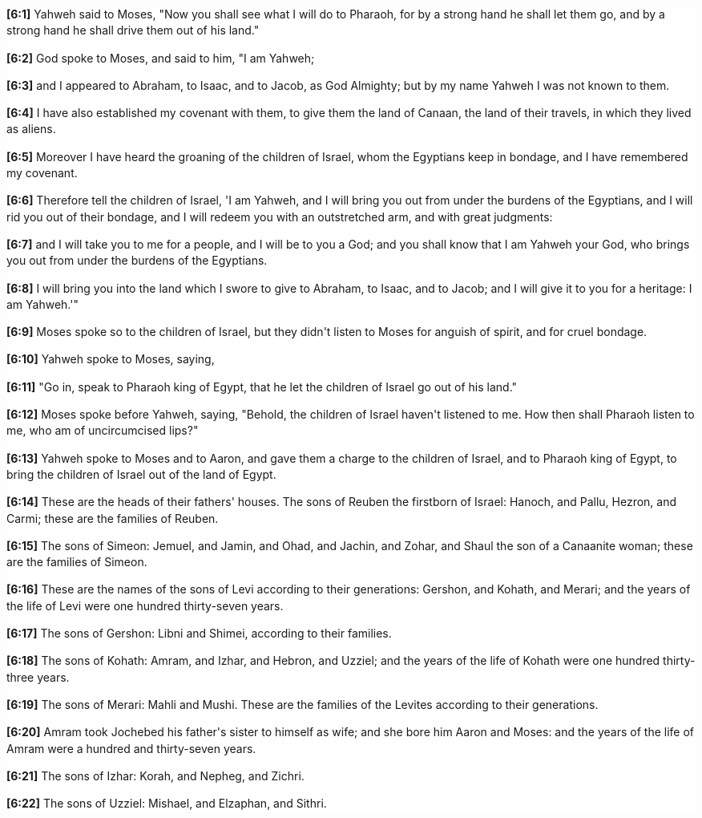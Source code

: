 **[6:1]** Yahweh said to Moses, "Now you shall see what I will do to Pharaoh, for by a strong hand he shall let them go, and by a strong hand he shall drive them out of his land."

**[6:2]** God spoke to Moses, and said to him, "I am Yahweh;

**[6:3]** and I appeared to Abraham, to Isaac, and to Jacob, as God Almighty; but by my name Yahweh I was not known to them.

**[6:4]** I have also established my covenant with them, to give them the land of Canaan, the land of their travels, in which they lived as aliens.

**[6:5]** Moreover I have heard the groaning of the children of Israel, whom the Egyptians keep in bondage, and I have remembered my covenant.

**[6:6]** Therefore tell the children of Israel, 'I am Yahweh, and I will bring you out from under the burdens of the Egyptians, and I will rid you out of their bondage, and I will redeem you with an outstretched arm, and with great judgments:

**[6:7]** and I will take you to me for a people, and I will be to you a God; and you shall know that I am Yahweh your God, who brings you out from under the burdens of the Egyptians.

**[6:8]** I will bring you into the land which I swore to give to Abraham, to Isaac, and to Jacob; and I will give it to you for a heritage: I am Yahweh.'"

**[6:9]** Moses spoke so to the children of Israel, but they didn't listen to Moses for anguish of spirit, and for cruel bondage.

**[6:10]** Yahweh spoke to Moses, saying,

**[6:11]** "Go in, speak to Pharaoh king of Egypt, that he let the children of Israel go out of his land."

**[6:12]** Moses spoke before Yahweh, saying, "Behold, the children of Israel haven't listened to me. How then shall Pharaoh listen to me, who am of uncircumcised lips?"

**[6:13]** Yahweh spoke to Moses and to Aaron, and gave them a charge to the children of Israel, and to Pharaoh king of Egypt, to bring the children of Israel out of the land of Egypt.

**[6:14]** These are the heads of their fathers' houses. The sons of Reuben the firstborn of Israel: Hanoch, and Pallu, Hezron, and Carmi; these are the families of Reuben.

**[6:15]** The sons of Simeon: Jemuel, and Jamin, and Ohad, and Jachin, and Zohar, and Shaul the son of a Canaanite woman; these are the families of Simeon.

**[6:16]** These are the names of the sons of Levi according to their generations: Gershon, and Kohath, and Merari; and the years of the life of Levi were one hundred thirty-seven years.

**[6:17]** The sons of Gershon: Libni and Shimei, according to their families.

**[6:18]** The sons of Kohath: Amram, and Izhar, and Hebron, and Uzziel; and the years of the life of Kohath were one hundred thirty-three years.

**[6:19]** The sons of Merari: Mahli and Mushi. These are the families of the Levites according to their generations.

**[6:20]** Amram took Jochebed his father's sister to himself as wife; and she bore him Aaron and Moses: and the years of the life of Amram were a hundred and thirty-seven years.

**[6:21]** The sons of Izhar: Korah, and Nepheg, and Zichri.

**[6:22]** The sons of Uzziel: Mishael, and Elzaphan, and Sithri.
